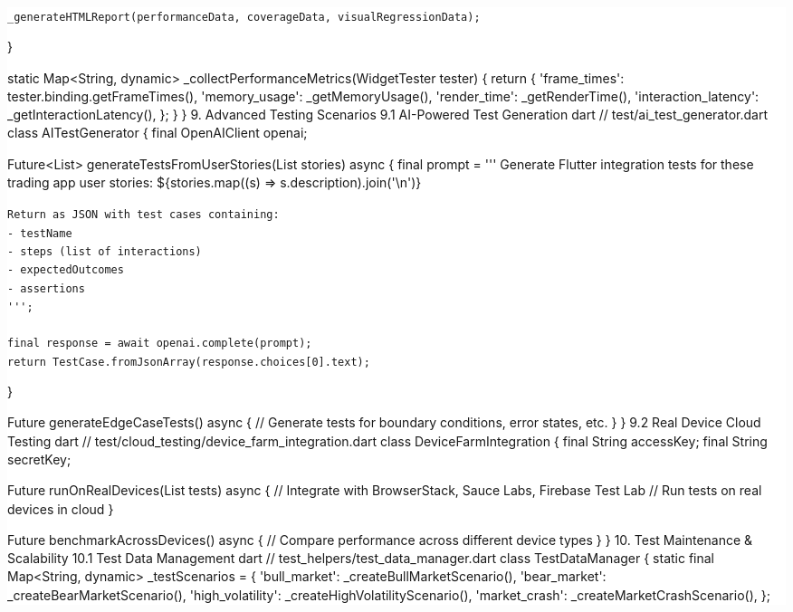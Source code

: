     _generateHTMLReport(performanceData, coverageData, visualRegressionData);
  }

  static Map<String, dynamic> _collectPerformanceMetrics(WidgetTester tester) {
    return {
      'frame_times': tester.binding.getFrameTimes(),
      'memory_usage': _getMemoryUsage(),
      'render_time': _getRenderTime(),
      'interaction_latency': _getInteractionLatency(),
    };
  }
}
9. Advanced Testing Scenarios
9.1 AI-Powered Test Generation
dart
// test/ai_test_generator.dart
class AITestGenerator {
  final OpenAIClient openai;

  Future<List<TestCase>> generateTestsFromUserStories(List<UserStory> stories) async {
    final prompt = '''
    Generate Flutter integration tests for these trading app user stories:
    ${stories.map((s) => s.description).join('\n')}
    
    Return as JSON with test cases containing:
    - testName
    - steps (list of interactions)
    - expectedOutcomes
    - assertions
    ''';

    final response = await openai.complete(prompt);
    return TestCase.fromJsonArray(response.choices[0].text);
  }

  Future<void> generateEdgeCaseTests() async {
    // Generate tests for boundary conditions, error states, etc.
  }
}
9.2 Real Device Cloud Testing
dart
// test/cloud_testing/device_farm_integration.dart
class DeviceFarmIntegration {
  final String accessKey;
  final String secretKey;

  Future<TestResults> runOnRealDevices(List<TestCase> tests) async {
    // Integrate with BrowserStack, Sauce Labs, Firebase Test Lab
    // Run tests on real devices in cloud
  }

  Future<PerformanceReport> benchmarkAcrossDevices() async {
    // Compare performance across different device types
  }
}
10. Test Maintenance & Scalability
10.1 Test Data Management
dart
// test_helpers/test_data_manager.dart
class TestDataManager {
  static final Map<String, dynamic> _testScenarios = {
    'bull_market': _createBullMarketScenario(),
    'bear_market': _createBearMarketScenario(),
    'high_volatility': _createHighVolatilityScenario(),
    'market_crash': _createMarketCrashScenario(),
  };
